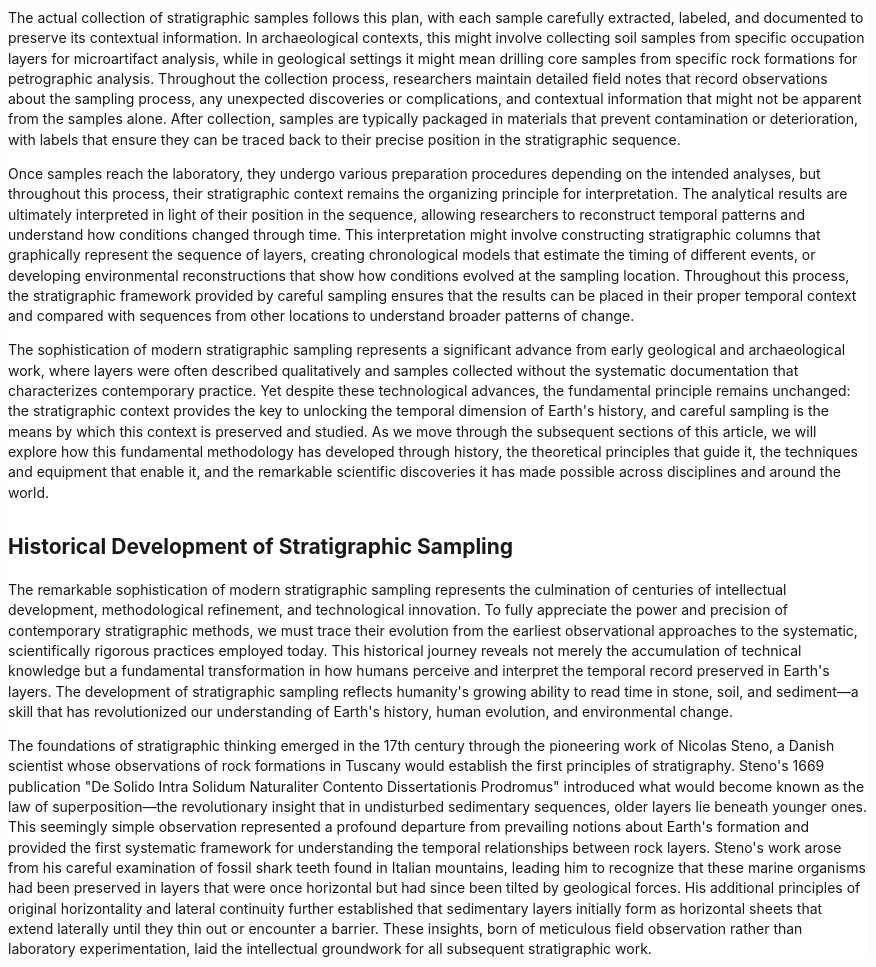 The actual collection of stratigraphic samples follows this plan, with each sample carefully extracted, labeled, and documented to preserve its contextual information. In archaeological contexts, this might involve collecting soil samples from specific occupation layers for microartifact analysis, while in geological settings it might mean drilling core samples from specific rock formations for petrographic analysis. Throughout the collection process, researchers maintain detailed field notes that record observations about the sampling process, any unexpected discoveries or complications, and contextual information that might not be apparent from the samples alone. After collection, samples are typically packaged in materials that prevent contamination or deterioration, with labels that ensure they can be traced back to their precise position in the stratigraphic sequence.

Once samples reach the laboratory, they undergo various preparation procedures depending on the intended analyses, but throughout this process, their stratigraphic context remains the organizing principle for interpretation. The analytical results are ultimately interpreted in light of their position in the sequence, allowing researchers to reconstruct temporal patterns and understand how conditions changed through time. This interpretation might involve constructing stratigraphic columns that graphically represent the sequence of layers, creating chronological models that estimate the timing of different events, or developing environmental reconstructions that show how conditions evolved at the sampling location. Throughout this process, the stratigraphic framework provided by careful sampling ensures that the results can be placed in their proper temporal context and compared with sequences from other locations to understand broader patterns of change.

The sophistication of modern stratigraphic sampling represents a significant advance from early geological and archaeological work, where layers were often described qualitatively and samples collected without the systematic documentation that characterizes contemporary practice. Yet despite these technological advances, the fundamental principle remains unchanged: the stratigraphic context provides the key to unlocking the temporal dimension of Earth's history, and careful sampling is the means by which this context is preserved and studied. As we move through the subsequent sections of this article, we will explore how this fundamental methodology has developed through history, the theoretical principles that guide it, the techniques and equipment that enable it, and the remarkable scientific discoveries it has made possible across disciplines and around the world.

## Historical Development of Stratigraphic Sampling

The remarkable sophistication of modern stratigraphic sampling represents the culmination of centuries of intellectual development, methodological refinement, and technological innovation. To fully appreciate the power and precision of contemporary stratigraphic methods, we must trace their evolution from the earliest observational approaches to the systematic, scientifically rigorous practices employed today. This historical journey reveals not merely the accumulation of technical knowledge but a fundamental transformation in how humans perceive and interpret the temporal record preserved in Earth's layers. The development of stratigraphic sampling reflects humanity's growing ability to read time in stone, soil, and sediment—a skill that has revolutionized our understanding of Earth's history, human evolution, and environmental change.

The foundations of stratigraphic thinking emerged in the 17th century through the pioneering work of Nicolas Steno, a Danish scientist whose observations of rock formations in Tuscany would establish the first principles of stratigraphy. Steno's 1669 publication "De Solido Intra Solidum Naturaliter Contento Dissertationis Prodromus" introduced what would become known as the law of superposition—the revolutionary insight that in undisturbed sedimentary sequences, older layers lie beneath younger ones. This seemingly simple observation represented a profound departure from prevailing notions about Earth's formation and provided the first systematic framework for understanding the temporal relationships between rock layers. Steno's work arose from his careful examination of fossil shark teeth found in Italian mountains, leading him to recognize that these marine organisms had been preserved in layers that were once horizontal but had since been tilted by geological forces. His additional principles of original horizontality and lateral continuity further established that sedimentary layers initially form as horizontal sheets that extend laterally until they thin out or encounter a barrier. These insights, born of meticulous field observation rather than laboratory experimentation, laid the intellectual groundwork for all subsequent stratigraphic work.
